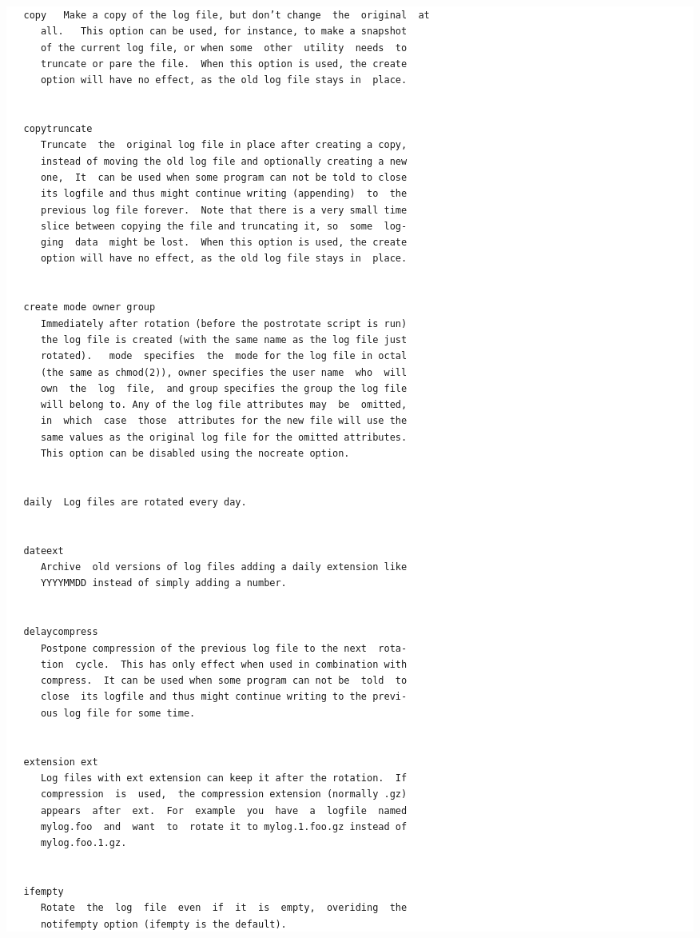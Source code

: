
       copy   Make a copy of the log file, but don’t change  the  original  at
	      all.   This option can be used, for instance, to make a snapshot
	      of the current log file, or when some  other  utility  needs  to
	      truncate or pare the file.  When this option is used, the create
	      option will have no effect, as the old log file stays in	place.


       copytruncate
	      Truncate	the  original log file in place after creating a copy,
	      instead of moving the old log file and optionally creating a new
	      one,  It	can be used when some program can not be told to close
	      its logfile and thus might continue writing (appending)  to  the
	      previous log file forever.  Note that there is a very small time
	      slice between copying the file and truncating it, so  some  log-
	      ging  data  might be lost.  When this option is used, the create
	      option will have no effect, as the old log file stays in	place.


       create mode owner group
	      Immediately after rotation (before the postrotate script is run)
	      the log file is created (with the same name as the log file just
	      rotated).	  mode	specifies  the	mode for the log file in octal
	      (the same as chmod(2)), owner specifies the user name  who  will
	      own  the	log  file,  and group specifies the group the log file
	      will belong to. Any of the log file attributes may  be  omitted,
	      in  which	 case  those  attributes for the new file will use the
	      same values as the original log file for the omitted attributes.
	      This option can be disabled using the nocreate option.


       daily  Log files are rotated every day.


       dateext
	      Archive  old versions of log files adding a daily extension like
	      YYYYMMDD instead of simply adding a number.


       delaycompress
	      Postpone compression of the previous log file to the next	 rota-
	      tion  cycle.  This has only effect when used in combination with
	      compress.	 It can be used when some program can not be  told  to
	      close  its logfile and thus might continue writing to the previ-
	      ous log file for some time.


       extension ext
	      Log files with ext extension can keep it after the rotation.  If
	      compression  is  used,  the compression extension (normally .gz)
	      appears  after  ext.  For	 example  you  have  a	logfile	 named
	      mylog.foo	 and  want  to	rotate it to mylog.1.foo.gz instead of
	      mylog.foo.1.gz.


       ifempty
	      Rotate  the  log	file  even  if	it  is	empty,	overiding  the
	      notifempty option (ifempty is the default).
